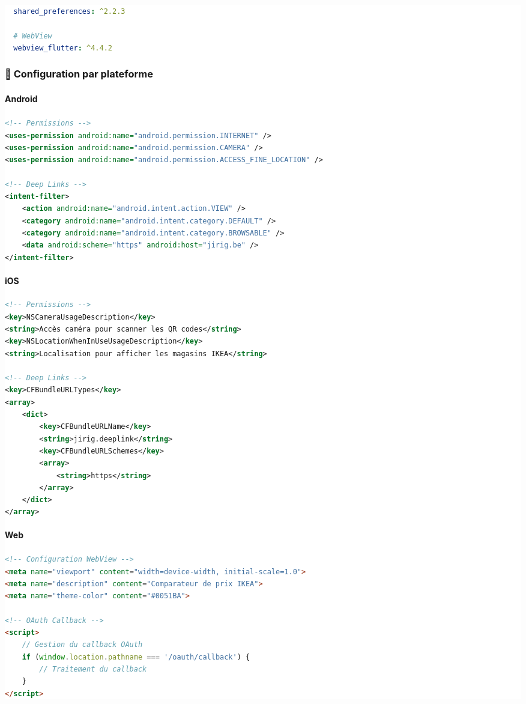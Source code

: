 ```yaml
  shared_preferences: ^2.2.3
  
  # WebView
  webview_flutter: ^4.4.2
```

### 🔧 **Configuration par plateforme**

#### **Android**
```xml
<!-- Permissions -->
<uses-permission android:name="android.permission.INTERNET" />
<uses-permission android:name="android.permission.CAMERA" />
<uses-permission android:name="android.permission.ACCESS_FINE_LOCATION" />

<!-- Deep Links -->
<intent-filter>
    <action android:name="android.intent.action.VIEW" />
    <category android:name="android.intent.category.DEFAULT" />
    <category android:name="android.intent.category.BROWSABLE" />
    <data android:scheme="https" android:host="jirig.be" />
</intent-filter>
```

#### **iOS**
```xml
<!-- Permissions -->
<key>NSCameraUsageDescription</key>
<string>Accès caméra pour scanner les QR codes</string>
<key>NSLocationWhenInUseUsageDescription</key>
<string>Localisation pour afficher les magasins IKEA</string>

<!-- Deep Links -->
<key>CFBundleURLTypes</key>
<array>
    <dict>
        <key>CFBundleURLName</key>
        <string>jirig.deeplink</string>
        <key>CFBundleURLSchemes</key>
        <array>
            <string>https</string>
        </array>
    </dict>
</array>
```

#### **Web**
```html
<!-- Configuration WebView -->
<meta name="viewport" content="width=device-width, initial-scale=1.0">
<meta name="description" content="Comparateur de prix IKEA">
<meta name="theme-color" content="#0051BA">

<!-- OAuth Callback -->
<script>
    // Gestion du callback OAuth
    if (window.location.pathname === '/oauth/callback') {
        // Traitement du callback
    }
</script>
```
